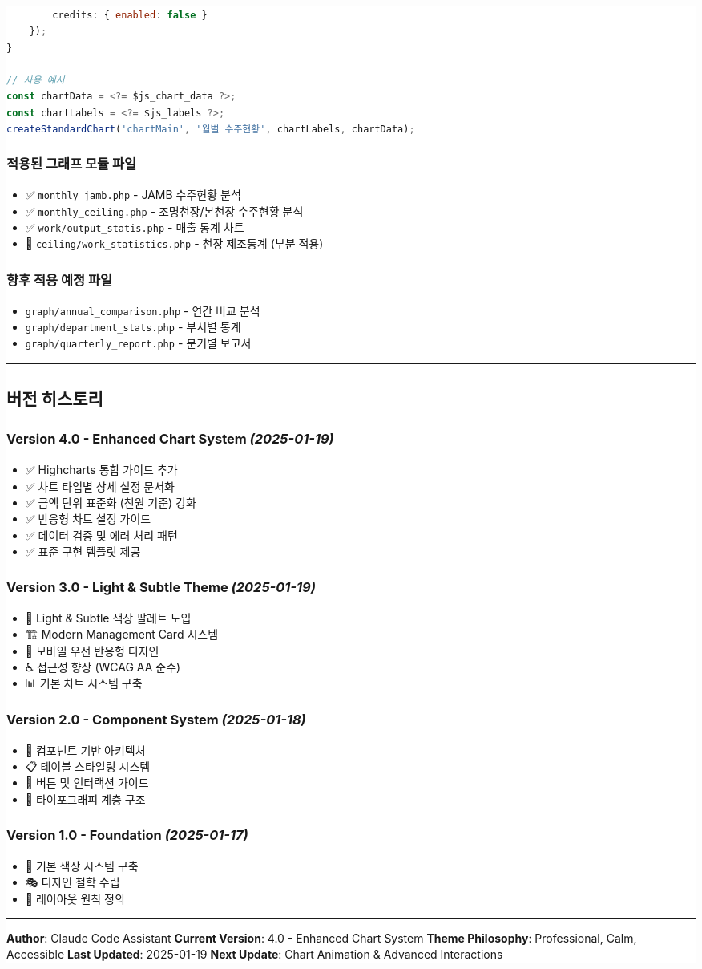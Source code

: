 ```javascript
        credits: { enabled: false }
    });
}

// 사용 예시
const chartData = <?= $js_chart_data ?>;
const chartLabels = <?= $js_labels ?>;
createStandardChart('chartMain', '월별 수주현황', chartLabels, chartData);
```

### **적용된 그래프 모듈 파일**
- ✅ `monthly_jamb.php` - JAMB 수주현황 분석
- ✅ `monthly_ceiling.php` - 조명천장/본천장 수주현황 분석
- ✅ `work/output_statis.php` - 매출 통계 차트
- 🔄 `ceiling/work_statistics.php` - 천장 제조통계 (부분 적용)

### **향후 적용 예정 파일**
- `graph/annual_comparison.php` - 연간 비교 분석
- `graph/department_stats.php` - 부서별 통계
- `graph/quarterly_report.php` - 분기별 보고서

---

## 버전 히스토리

### **Version 4.0 - Enhanced Chart System** *(2025-01-19)*
- ✅ Highcharts 통합 가이드 추가
- ✅ 차트 타입별 상세 설정 문서화
- ✅ 금액 단위 표준화 (천원 기준) 강화
- ✅ 반응형 차트 설정 가이드
- ✅ 데이터 검증 및 에러 처리 패턴
- ✅ 표준 구현 템플릿 제공

### **Version 3.0 - Light & Subtle Theme** *(2025-01-19)*
- 🎨 Light & Subtle 색상 팔레트 도입
- 🏗️ Modern Management Card 시스템
- 📱 모바일 우선 반응형 디자인
- ♿ 접근성 향상 (WCAG AA 준수)
- 📊 기본 차트 시스템 구축

### **Version 2.0 - Component System** *(2025-01-18)*
- 🧩 컴포넌트 기반 아키텍처
- 📋 테이블 스타일링 시스템
- 🔘 버튼 및 인터랙션 가이드
- 📝 타이포그래피 계층 구조

### **Version 1.0 - Foundation** *(2025-01-17)*
- 🎨 기본 색상 시스템 구축
- 🎭 디자인 철학 수립
- 📐 레이아웃 원칙 정의

---

**Author**: Claude Code Assistant
**Current Version**: 4.0 - Enhanced Chart System
**Theme Philosophy**: Professional, Calm, Accessible
**Last Updated**: 2025-01-19
**Next Update**: Chart Animation & Advanced Interactions